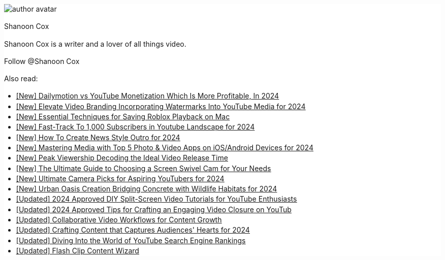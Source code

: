 ![author avatar](https://images.wondershare.com/filmora/article-images/shannon-cox.jpg)

Shanoon Cox

Shanoon Cox is a writer and a lover of all things video.

Follow @Shanoon Cox


<ins class="adsbygoogle"
     style="display:block"
     data-ad-format="autorelaxed"
     data-ad-client="ca-pub-7571918770474297"
     data-ad-slot="1223367746"></ins>



<ins class="adsbygoogle"
     style="display:block"
     data-ad-client="ca-pub-7571918770474297"
     data-ad-slot="8358498916"
     data-ad-format="auto"
     data-full-width-responsive="true"></ins>





<span class="atpl-alsoreadstyle">Also read:</span>
<div><ul>
<li><a href="https://youtube-lab.techidaily.com/ailymotion-vs-youtube-monetization-which-is-more-profitable-in-2024/"><u>[New] Dailymotion vs YouTube Monetization Which Is More Profitable, In 2024</u></a></li>
<li><a href="https://youtube-lab.techidaily.com/levate-video-branding-incorporating-watermarks-into-youtube-media-for-2024/"><u>[New] Elevate Video Branding Incorporating Watermarks Into YouTube Media for 2024</u></a></li>
<li><a href="https://desktop-recording.techidaily.com/new-essential-techniques-for-saving-roblox-playback-on-mac/"><u>[New] Essential Techniques for Saving Roblox Playback on Mac</u></a></li>
<li><a href="https://youtube-lab.techidaily.com/ast-track-to-1000-subscribers-in-youtube-landscape-for-2024/"><u>[New] Fast-Track To 1,000 Subscribers in Youtube Landscape for 2024</u></a></li>
<li><a href="https://youtube-lab.techidaily.com/ow-to-create-news-style-outro-for-2024/"><u>[New] How To Create News Style Outro for 2024</u></a></li>
<li><a href="https://youtube-lab.techidaily.com/astering-media-with-top-5-photo-and-video-apps-on-iosandroid-devices-for-2024/"><u>[New] Mastering Media with Top 5 Photo & Video Apps on iOS/Android Devices for 2024</u></a></li>
<li><a href="https://youtube-lab.techidaily.com/eak-viewership-decoding-the-ideal-video-release-time/"><u>[New] Peak Viewership Decoding the Ideal Video Release Time</u></a></li>
<li><a href="https://youtube-lab.techidaily.com/he-ultimate-guide-to-choosing-a-screen-swivel-cam-for-your-needs/"><u>[New] The Ultimate Guide to Choosing a Screen Swivel Cam for Your Needs</u></a></li>
<li><a href="https://youtube-lab.techidaily.com/ltimate-camera-picks-for-aspiring-youtubers-for-2024/"><u>[New] Ultimate Camera Picks for Aspiring YouTubers for 2024</u></a></li>
<li><a href="https://youtube-lab.techidaily.com/rban-oasis-creation-bridging-concrete-with-wildlife-habitats-for-2024/"><u>[New] Urban Oasis Creation Bridging Concrete with Wildlife Habitats for 2024</u></a></li>
<li><a href="https://youtube-lab.techidaily.com/ed-2024-approved-diy-split-screen-video-tutorials-for-youtube-enthusiasts/"><u>[Updated] 2024 Approved DIY Split-Screen Video Tutorials for YouTube Enthusiasts</u></a></li>
<li><a href="https://youtube-lab.techidaily.com/ed-2024-approved-tips-for-crafting-an-engaging-video-closure-on-youtub/"><u>[Updated] 2024 Approved Tips for Crafting an Engaging Video Closure on YouTub</u></a></li>
<li><a href="https://youtube-lab.techidaily.com/ed-collaborative-video-workflows-for-content-growth/"><u>[Updated] Collaborative Video Workflows for Content Growth</u></a></li>
<li><a href="https://youtube-lab.techidaily.com/ed-crafting-content-that-captures-audiences-hearts-for-2024/"><u>[Updated] Crafting Content that Captures Audiences' Hearts for 2024</u></a></li>
<li><a href="https://youtube-lab.techidaily.com/ed-diving-into-the-world-of-youtube-search-engine-rankings/"><u>[Updated] Diving Into the World of YouTube Search Engine Rankings</u></a></li>
<li><a href="https://youtube-lab.techidaily.com/ed-flash-clip-content-wizard/"><u>[Updated] Flash Clip Content Wizard</u></a></li>